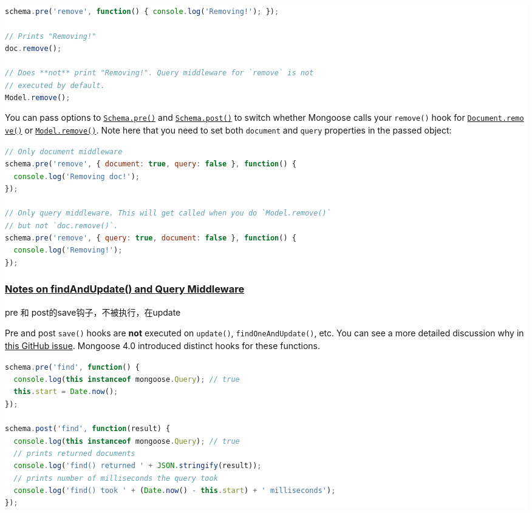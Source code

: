 ```javascript
schema.pre('remove', function() { console.log('Removing!'); });

// Prints "Removing!"
doc.remove();

// Does **not** print "Removing!". Query middleware for `remove` is not
// executed by default.
Model.remove();
```

You can pass options to [`Schema.pre()`](https://mongoosejs.com/docs/api.html#schema_Schema-pre) and [`Schema.post()`](https://mongoosejs.com/docs/api.html#schema_Schema-post) to switch whether Mongoose calls your `remove()` hook for [`Document.remove()`](https://mongoosejs.com/docs/api.html#model_Model-remove) or [`Model.remove()`](https://mongoosejs.com/docs/api.html#model_Model.remove). Note here that you need to set both `document` and `query` properties in the passed object:

```javascript
// Only document middleware
schema.pre('remove', { document: true, query: false }, function() {
  console.log('Removing doc!');
});

// Only query middleware. This will get called when you do `Model.remove()`
// but not `doc.remove()`.
schema.pre('remove', { query: true, document: false }, function() {
  console.log('Removing!');
});
```

### [Notes on findAndUpdate() and Query Middleware](https://mongoosejs.com/docs/middleware.html#notes)

pre 和 post的save钩子，不被执行，在update

Pre and post `save()` hooks are **not** executed on `update()`, `findOneAndUpdate()`, etc. You can see a more detailed discussion why in [this GitHub issue](http://github.com/Automattic/mongoose/issues/964). Mongoose 4.0 introduced distinct hooks for these functions.



```javascript
schema.pre('find', function() {
  console.log(this instanceof mongoose.Query); // true
  this.start = Date.now();
});

schema.post('find', function(result) {
  console.log(this instanceof mongoose.Query); // true
  // prints returned documents
  console.log('find() returned ' + JSON.stringify(result));
  // prints number of milliseconds the query took
  console.log('find() took ' + (Date.now() - this.start) + ' milliseconds');
});
```
